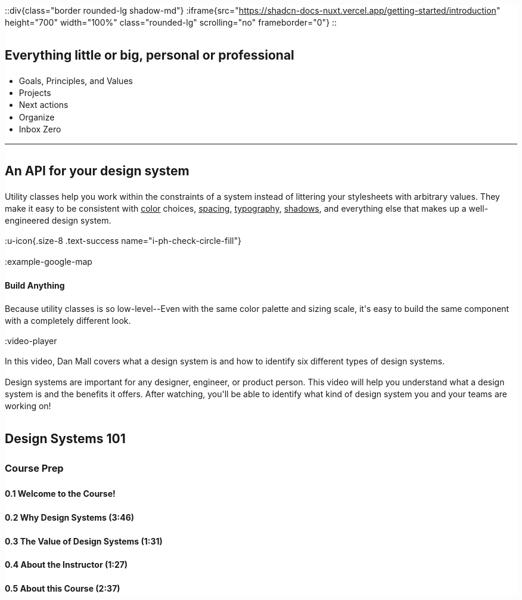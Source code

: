 ::div{class="border rounded-lg shadow-md"}
  :iframe{src="https://shadcn-docs-nuxt.vercel.app/getting-started/introduction" height="700" width="100%" class="rounded-lg" scrolling="no" frameborder="0"}
::

## Everything little or big, personal or professional

- Goals, Principles, and Values
- Projects
- Next actions
- Organize
- Inbox Zero

----

## An API for your design system

Utility classes help you work within the constraints of a system instead of littering your stylesheets with arbitrary values. They make it easy to be consistent with [color](/theme/color) choices, [spacing](/theme/spacing), [typography](/theme/typography), [shadows](/theme/shadow), and everything else that makes up a well-engineered design system.

:u-icon{.size-8 .text-success name="i-ph-check-circle-fill"}

:example-google-map

#### Build Anything

Because utility classes is so low-level--Even with the same color palette and sizing scale, it's easy to build the same component with a completely different look.

:video-player

In this video, Dan Mall covers what a design system is and how to identify six different types of design systems.

Design systems are important for any designer, engineer, or product person. This video will help you understand what a design system is and the benefits it offers. After watching, you'll be able to identify what kind of design system you and your teams are working on!

## Design Systems 101

### Course Prep

#### 0.1 Welcome to the Course!

#### 0.2 Why Design Systems (3:46)

#### 0.3 The Value of Design Systems (1:31)

#### 0.4 About the Instructor (1:27)

#### 0.5 About this Course (2:37)
